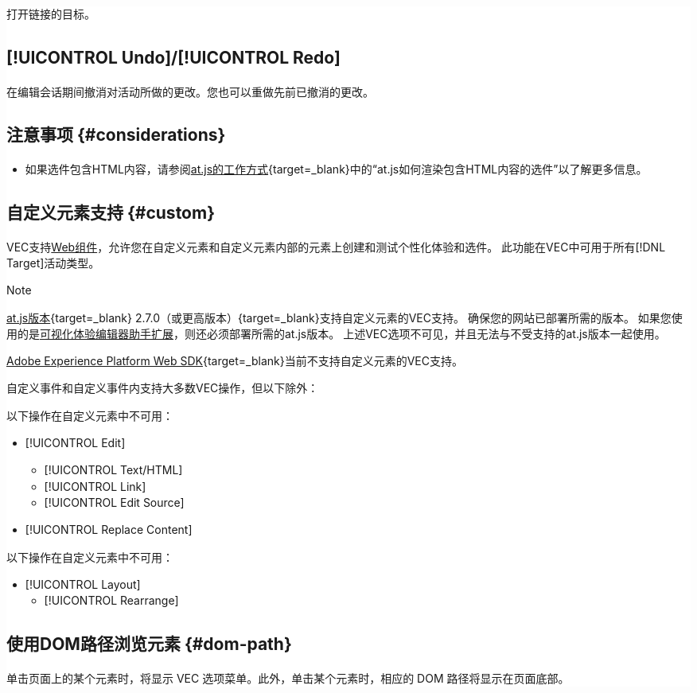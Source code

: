 打开链接的目标。

## [!UICONTROL Undo]/[!UICONTROL Redo]

在编辑会话期间撤消对活动所做的更改。您也可以重做先前已撤消的更改。

## 注意事项 {#considerations}

* 如果选件包含HTML内容，请参阅[at.js的工作方式](https://experienceleague.adobe.com/docs/target-dev/developer/client-side/at-js-implementation/at-js/how-atjs-works.html?lang=zh-Hans){target=_blank}中的“at.js如何渲染包含HTML内容的选件”以了解更多信息。

## 自定义元素支持 {#custom}

VEC支持[Web组件](https://developer.mozilla.org/en-US/docs/Web/Web_Components)，允许您在自定义元素和自定义元素内部的元素上创建和测试个性化体验和选件。 此功能在VEC中可用于所有[!DNL Target]活动类型。

>[!NOTE]
>
>[at.js版本](https://experienceleague.adobe.com/docs/target-dev/developer/client-side/at-js-implementation/target-atjs-versions.html?lang=zh-Hans){target=_blank} 2.7.0（或更高版本）{target=_blank}支持自定义元素的VEC支持。 确保您的网站已部署所需的版本。 如果您使用的是[可视化体验编辑器助手扩展](/help/main/c-experiences/c-visual-experience-composer/r-troubleshoot-composer/vec-helper-browser-extension.md)，则还必须部署所需的at.js版本。 上述VEC选项不可见，并且无法与不受支持的at.js版本一起使用。
>
>[Adobe Experience Platform Web SDK](https://experienceleague.adobe.com/docs/target-dev/developer/client-side/aep-web-sdk.html?lang=zh-Hans){target=_blank}当前不支持自定义元素的VEC支持。

自定义事件和自定义事件内支持大多数VEC操作，但以下除外：

以下操作在自定义元素中不可用：

* [!UICONTROL Edit]
   * [!UICONTROL Text/HTML]
   * [!UICONTROL Link]
   * [!UICONTROL Edit Source]

* [!UICONTROL Replace Content]

以下操作在自定义元素中不可用：

* [!UICONTROL Layout]
   * [!UICONTROL Rearrange]

## 使用DOM路径浏览元素 {#dom-path}

单击页面上的某个元素时，将显示 VEC 选项菜单。此外，单击某个元素时，相应的 DOM 路径将显示在页面底部。
